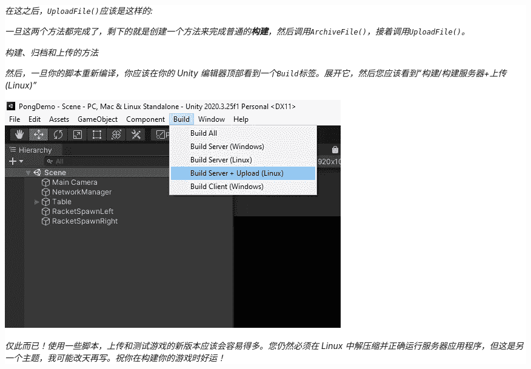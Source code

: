 *在这之后，`UploadFile()`应该是这样的:*

*一旦这两个方法都完成了，剩下的就是创建一个方法来完成普通的**构建**，然后调用`ArchiveFile()`，接着调用`UploadFile()`。*

*构建、归档和上传的方法*

*然后，一旦你的脚本重新编译，你应该在你的 Unity 编辑器顶部看到一个`Build`标签。展开它，然后您应该看到“构建/构建服务器+上传(Linux)”*

*![](img/b2c0232e96121950f30f3ef3b47e4005.png)*

*仅此而已！使用一些脚本，上传和测试游戏的新版本应该会容易得多。您仍然必须在 Linux 中解压缩并正确运行服务器应用程序，但这是另一个主题，我可能改天再写。祝你在构建你的游戏时好运！*